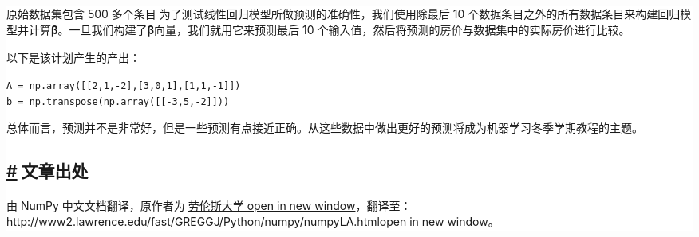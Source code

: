 原始数据集包含 500 多个条目 为了测试线性回归模型所做预测的准确性，我们使用除最后 10 个数据条目之外的所有数据条目来构建回归模型并计算**β**。一旦我们构建了**β**向量，我们就用它来预测最后 10 个输入值，然后将预测的房价与数据集中的实际房价进行比较。

以下是该计划产生的产出：

```
A = np.array([[2,1,-2],[3,0,1],[1,1,-1]])
b = np.transpose(np.array([[-3,5,-2]]))
```

总体而言，预测并不是非常好，但是一些预测有点接近正确。从这些数据中做出更好的预测将成为机器学习冬季学期教程的主题。

## [#](#文章出处) 文章出处

由 NumPy 中文文档翻译，原作者为 [劳伦斯大学 open in new window](http://www.lawrence.edu/)，翻译至：[http://www2.lawrence.edu/fast/GREGGJ/Python/numpy/numpyLA.htmlopen in new window](http://www2.lawrence.edu/fast/GREGGJ/Python/numpy/numpyLA.html)。
